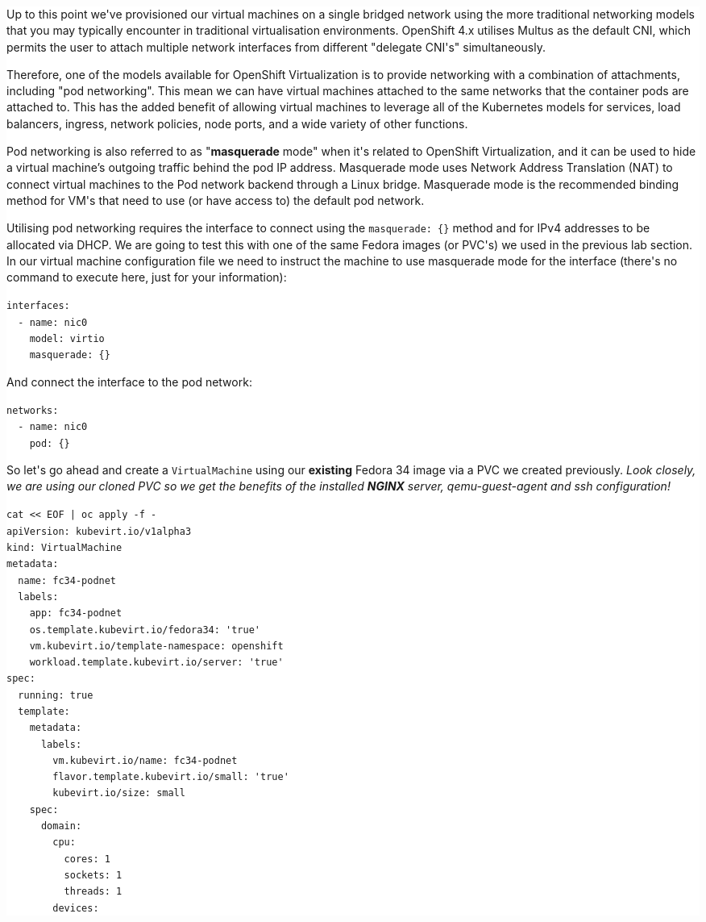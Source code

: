Up to this point we've provisioned our virtual machines on a single bridged network using the more traditional networking models that you may typically encounter in traditional virtualisation environments. OpenShift 4.x utilises Multus as the default CNI, which permits the user to attach multiple network interfaces from different "delegate CNI's" simultaneously. 

Therefore, one of the models available for OpenShift Virtualization is to provide networking with a combination of attachments, including "pod networking". This mean we can have virtual machines attached to the same networks that the container pods are attached to. This has the added benefit of allowing virtual machines to leverage all of the Kubernetes models for services, load balancers, ingress, network policies, node ports, and a wide variety of other functions.

Pod networking is also referred to as "**masquerade** mode" when it's related to OpenShift Virtualization, and it can be used to hide a virtual machine’s outgoing traffic behind the pod IP address. Masquerade mode uses Network Address Translation (NAT) to connect virtual machines to the Pod network backend through a Linux bridge. Masquerade mode is the recommended binding method for VM's that need to use (or have access to) the default pod network.

Utilising pod networking requires the interface to connect using the `masquerade: {}` method and for IPv4 addresses to be allocated via DHCP. We are going to test this with one of the same Fedora images (or PVC's) we used in the previous lab section. In our virtual machine configuration file we need to instruct the machine to use masquerade mode for the interface (there's no command to execute here, just for your information):

~~~
interfaces:
  - name: nic0				      	            
    model: virtio					              
    masquerade: {}
~~~

And connect the interface to the pod network:

~~~bash
networks:
  - name: nic0
    pod: {}
~~~

So let's go ahead and create a `VirtualMachine` using our **existing** Fedora 34 image via a PVC we created previously. *Look closely, we are using our cloned PVC so we get the benefits of the installed **NGINX** server, qemu-guest-agent and ssh configuration!*

```execute-1
cat << EOF | oc apply -f -
apiVersion: kubevirt.io/v1alpha3
kind: VirtualMachine
metadata:
  name: fc34-podnet
  labels:
    app: fc34-podnet
    os.template.kubevirt.io/fedora34: 'true'
    vm.kubevirt.io/template-namespace: openshift
    workload.template.kubevirt.io/server: 'true'
spec:
  running: true
  template:
    metadata:
      labels:
        vm.kubevirt.io/name: fc34-podnet
        flavor.template.kubevirt.io/small: 'true'
        kubevirt.io/size: small
    spec:
      domain:
        cpu:
          cores: 1
          sockets: 1
          threads: 1
        devices:
```